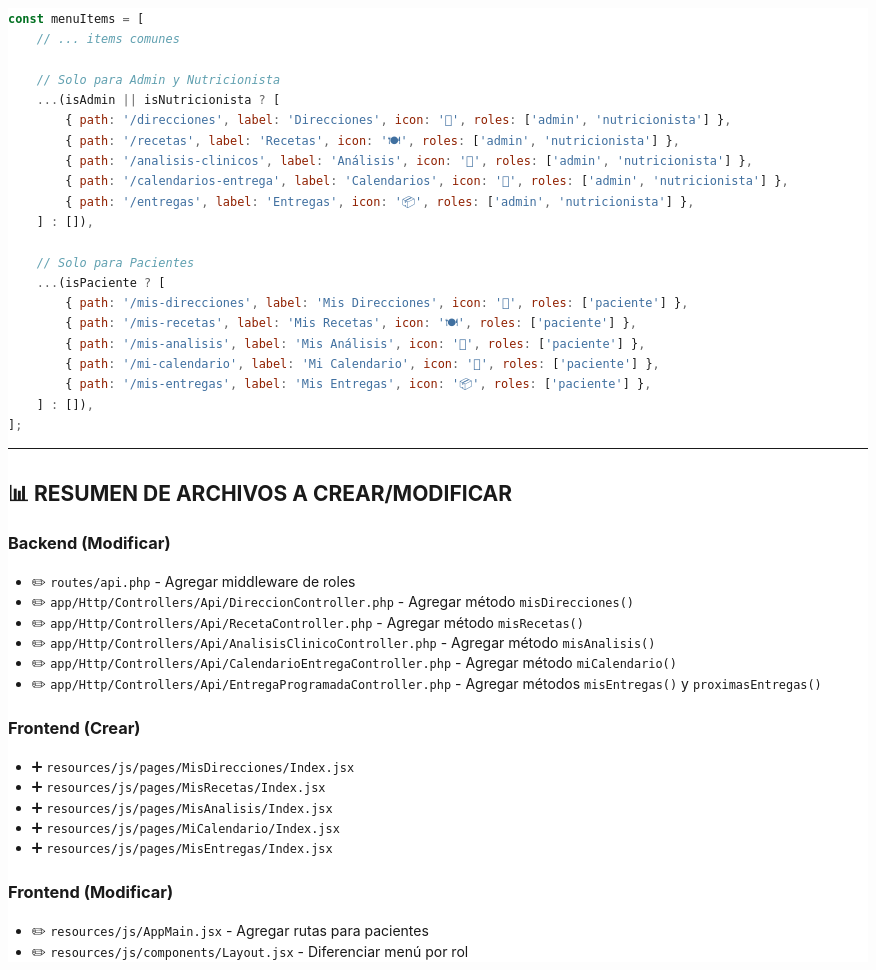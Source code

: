 ```jsx
const menuItems = [
    // ... items comunes
    
    // Solo para Admin y Nutricionista
    ...(isAdmin || isNutricionista ? [
        { path: '/direcciones', label: 'Direcciones', icon: '📍', roles: ['admin', 'nutricionista'] },
        { path: '/recetas', label: 'Recetas', icon: '🍽️', roles: ['admin', 'nutricionista'] },
        { path: '/analisis-clinicos', label: 'Análisis', icon: '🔬', roles: ['admin', 'nutricionista'] },
        { path: '/calendarios-entrega', label: 'Calendarios', icon: '📆', roles: ['admin', 'nutricionista'] },
        { path: '/entregas', label: 'Entregas', icon: '📦', roles: ['admin', 'nutricionista'] },
    ] : []),
    
    // Solo para Pacientes
    ...(isPaciente ? [
        { path: '/mis-direcciones', label: 'Mis Direcciones', icon: '📍', roles: ['paciente'] },
        { path: '/mis-recetas', label: 'Mis Recetas', icon: '🍽️', roles: ['paciente'] },
        { path: '/mis-analisis', label: 'Mis Análisis', icon: '🔬', roles: ['paciente'] },
        { path: '/mi-calendario', label: 'Mi Calendario', icon: '📆', roles: ['paciente'] },
        { path: '/mis-entregas', label: 'Mis Entregas', icon: '📦', roles: ['paciente'] },
    ] : []),
];
```

---

## 📊 RESUMEN DE ARCHIVOS A CREAR/MODIFICAR

### Backend (Modificar)
- ✏️ `routes/api.php` - Agregar middleware de roles
- ✏️ `app/Http/Controllers/Api/DireccionController.php` - Agregar método `misDirecciones()`
- ✏️ `app/Http/Controllers/Api/RecetaController.php` - Agregar método `misRecetas()`
- ✏️ `app/Http/Controllers/Api/AnalisisClinicoController.php` - Agregar método `misAnalisis()`
- ✏️ `app/Http/Controllers/Api/CalendarioEntregaController.php` - Agregar método `miCalendario()`
- ✏️ `app/Http/Controllers/Api/EntregaProgramadaController.php` - Agregar métodos `misEntregas()` y `proximasEntregas()`

### Frontend (Crear)
- ➕ `resources/js/pages/MisDirecciones/Index.jsx`
- ➕ `resources/js/pages/MisRecetas/Index.jsx`
- ➕ `resources/js/pages/MisAnalisis/Index.jsx`
- ➕ `resources/js/pages/MiCalendario/Index.jsx`
- ➕ `resources/js/pages/MisEntregas/Index.jsx`

### Frontend (Modificar)
- ✏️ `resources/js/AppMain.jsx` - Agregar rutas para pacientes
- ✏️ `resources/js/components/Layout.jsx` - Diferenciar menú por rol
